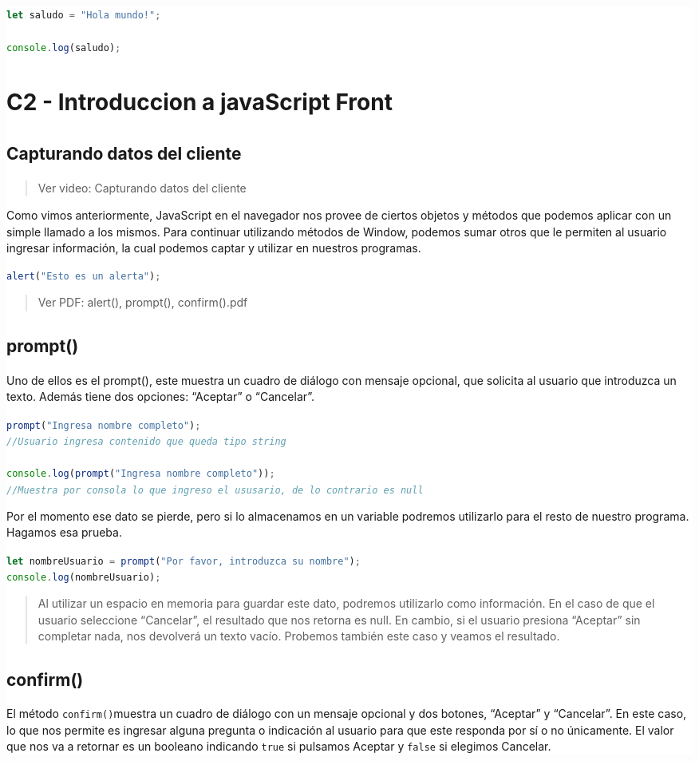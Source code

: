 ```javascript
let saludo = "Hola mundo!";

console.log(saludo);
```



# C2 - Introduccion a javaScript Front <a id='c2'></a>

## Capturando datos del cliente <a id='c2a'></a>

> Ver video: Capturando datos del cliente

Como vimos anteriormente, JavaScript en el navegador nos provee de ciertos objetos y métodos que podemos aplicar con un simple llamado a los mismos. Para continuar utilizando métodos de Window, podemos sumar otros que le permiten al usuario ingresar información, la cual podemos captar y utilizar en nuestros programas.

```javascript
alert("Esto es un alerta");
```

> Ver PDF: alert(), prompt(), confirm().pdf

## prompt() <a id='c2a1'></a>

Uno de ellos es el prompt(), este muestra un cuadro de diálogo con mensaje opcional, que solicita al usuario que introduzca un texto. Además tiene dos opciones: “Aceptar” o “Cancelar”.

```javascript
prompt("Ingresa nombre completo");
//Usuario ingresa contenido que queda tipo string

console.log(prompt("Ingresa nombre completo"));
//Muestra por consola lo que ingreso el ususario, de lo contrario es null
```

Por el momento ese dato se pierde, pero si lo almacenamos en un variable podremos utilizarlo para el resto de nuestro programa. Hagamos esa prueba.

```javascript
let nombreUsuario = prompt("Por favor, introduzca su nombre");
console.log(nombreUsuario);
```

> Al utilizar un espacio en memoria para guardar este dato, podremos utilizarlo como información. En el caso de que el usuario seleccione “Cancelar”, el resultado que nos retorna es null. En cambio, si el usuario presiona “Aceptar” sin completar nada, nos devolverá un texto vacío. Probemos también este caso y veamos el resultado.

## confirm() <a id='c2a2'></a>

El método `confirm()`muestra un cuadro de diálogo con un mensaje opcional y dos botones, “Aceptar” y “Cancelar”. En este caso, lo que nos <r>permite es ingresar alguna pregunta o indicación al usuario</r> para que este responda por sí o no únicamente. El valor que nos va a retornar es un booleano indicando `true` si pulsamos Aceptar y `false` si elegimos Cancelar.
